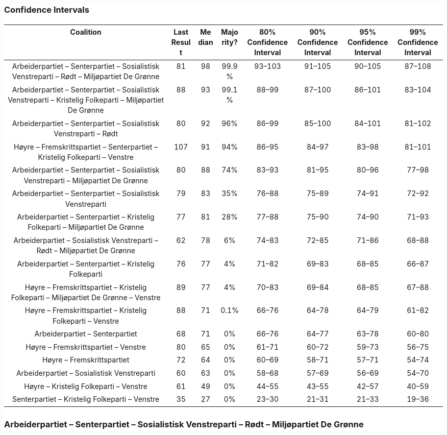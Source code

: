 ### Confidence Intervals

| Coalition | Last Result | Median | Majority? | 80% Confidence Interval | 90% Confidence Interval | 95% Confidence Interval | 99% Confidence Interval |
|:---------:|:-----------:|:------:|:---------:|:-----------------------:|:-----------------------:|:-----------------------:|:-----------------------:|
| Arbeiderpartiet – Senterpartiet – Sosialistisk Venstreparti – Rødt – Miljøpartiet De Grønne | 81 | 98 | 99.9% | 93–103 | 91–105 | 90–105 | 87–108 |
| Arbeiderpartiet – Senterpartiet – Sosialistisk Venstreparti – Kristelig Folkeparti – Miljøpartiet De Grønne | 88 | 93 | 99.1% | 88–99 | 87–100 | 86–101 | 83–104 |
| Arbeiderpartiet – Senterpartiet – Sosialistisk Venstreparti – Rødt | 80 | 92 | 96% | 86–99 | 85–100 | 84–101 | 81–102 |
| Høyre – Fremskrittspartiet – Senterpartiet – Kristelig Folkeparti – Venstre | 107 | 91 | 94% | 86–95 | 84–97 | 83–98 | 81–101 |
| Arbeiderpartiet – Senterpartiet – Sosialistisk Venstreparti – Miljøpartiet De Grønne | 80 | 88 | 74% | 83–93 | 81–95 | 80–96 | 77–98 |
| Arbeiderpartiet – Senterpartiet – Sosialistisk Venstreparti | 79 | 83 | 35% | 76–88 | 75–89 | 74–91 | 72–92 |
| Arbeiderpartiet – Senterpartiet – Kristelig Folkeparti – Miljøpartiet De Grønne | 77 | 81 | 28% | 77–88 | 75–90 | 74–90 | 71–93 |
| Arbeiderpartiet – Sosialistisk Venstreparti – Rødt – Miljøpartiet De Grønne | 62 | 78 | 6% | 74–83 | 72–85 | 71–86 | 68–88 |
| Arbeiderpartiet – Senterpartiet – Kristelig Folkeparti | 76 | 77 | 4% | 71–82 | 69–83 | 68–85 | 66–87 |
| Høyre – Fremskrittspartiet – Kristelig Folkeparti – Miljøpartiet De Grønne – Venstre | 89 | 77 | 4% | 70–83 | 69–84 | 68–85 | 67–88 |
| Høyre – Fremskrittspartiet – Kristelig Folkeparti – Venstre | 88 | 71 | 0.1% | 66–76 | 64–78 | 64–79 | 61–82 |
| Arbeiderpartiet – Senterpartiet | 68 | 71 | 0% | 66–76 | 64–77 | 63–78 | 60–80 |
| Høyre – Fremskrittspartiet – Venstre | 80 | 65 | 0% | 61–71 | 60–72 | 59–73 | 56–75 |
| Høyre – Fremskrittspartiet | 72 | 64 | 0% | 60–69 | 58–71 | 57–71 | 54–74 |
| Arbeiderpartiet – Sosialistisk Venstreparti | 60 | 63 | 0% | 58–68 | 57–69 | 56–69 | 54–70 |
| Høyre – Kristelig Folkeparti – Venstre | 61 | 49 | 0% | 44–55 | 43–55 | 42–57 | 40–59 |
| Senterpartiet – Kristelig Folkeparti – Venstre | 35 | 27 | 0% | 23–30 | 21–31 | 21–33 | 19–36 |

### Arbeiderpartiet – Senterpartiet – Sosialistisk Venstreparti – Rødt – Miljøpartiet De Grønne

